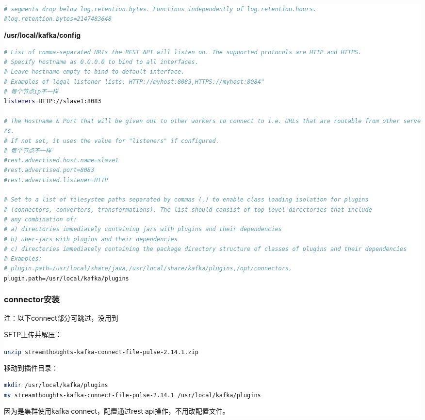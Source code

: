```sh
# segments drop below log.retention.bytes. Functions independently of log.retention.hours.
#log.retention.bytes=2147483648
```

**/usr/local/kafka/config**

```sh
# List of comma-separated URIs the REST API will listen on. The supported protocols are HTTP and HTTPS.
# Specify hostname as 0.0.0.0 to bind to all interfaces.
# Leave hostname empty to bind to default interface.
# Examples of legal listener lists: HTTP://myhost:8083,HTTPS://myhost:8084"
# 每个节点ip不一样
listeners=HTTP://slave1:8083

# The Hostname & Port that will be given out to other workers to connect to i.e. URLs that are routable from other servers.
# If not set, it uses the value for "listeners" if configured.
# 每个节点不一样
#rest.advertised.host.name=slave1
#rest.advertised.port=8083
#rest.advertised.listener=HTTP

# Set to a list of filesystem paths separated by commas (,) to enable class loading isolation for plugins
# (connectors, converters, transformations). The list should consist of top level directories that include 
# any combination of: 
# a) directories immediately containing jars with plugins and their dependencies
# b) uber-jars with plugins and their dependencies
# c) directories immediately containing the package directory structure of classes of plugins and their dependencies
# Examples: 
# plugin.path=/usr/local/share/java,/usr/local/share/kafka/plugins,/opt/connectors,
plugin.path=/usr/local/kafka/plugins
```

### connector安装

注：以下connect部分可跳过，没用到

SFTP上传并解压：

```sh
unzip streamthoughts-kafka-connect-file-pulse-2.14.1.zip
```

移动到插件目录：

```sh
mkdir /usr/local/kafka/plugins
mv streamthoughts-kafka-connect-file-pulse-2.14.1 /usr/local/kafka/plugins
```

因为是集群使用kafka connect，配置通过rest api操作，不用改配置文件。
